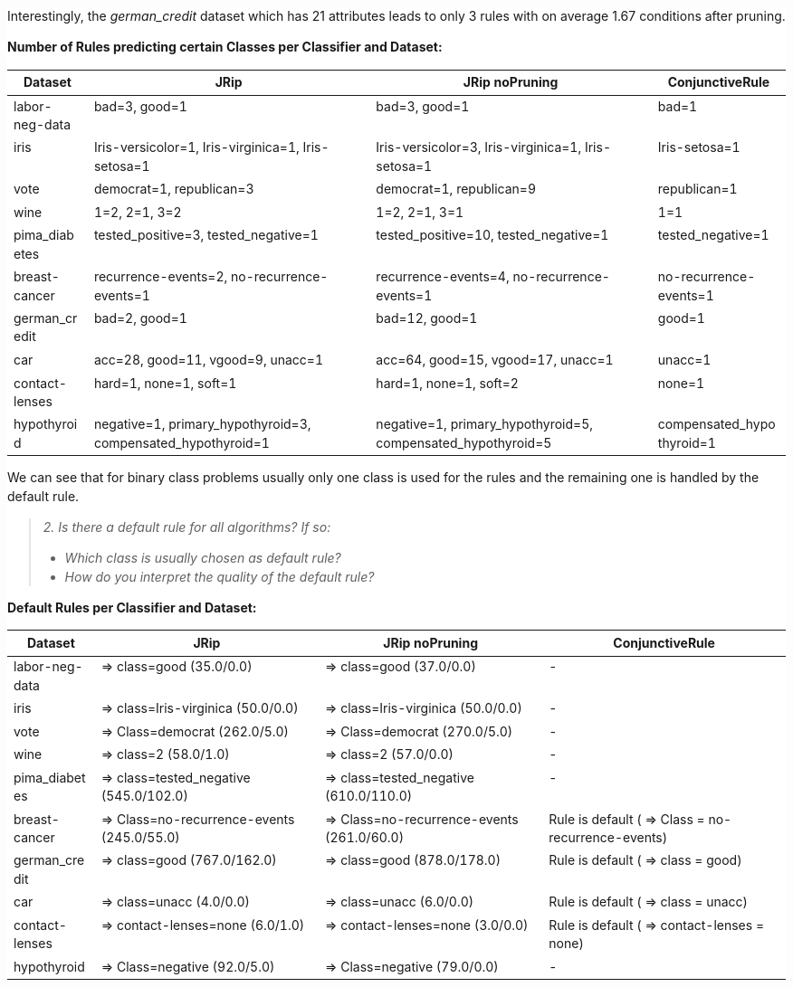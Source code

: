 Interestingly, the *german_credit* dataset which has 21 attributes leads to only 3 rules with on average 1.67 conditions after pruning.

**Number of Rules predicting certain Classes per Classifier and Dataset:**

| Dataset         | JRip            | JRip noPruning  | ConjunctiveRule |
| --------------- | --------------- | --------------- | --------------- |
| labor-neg-data  | bad=3, good=1   | bad=3, good=1   |  bad=1          |
| iris            | Iris-versicolor=1, Iris-virginica=1, Iris-setosa=1 | Iris-versicolor=3, Iris-virginica=1, Iris-setosa=1 |  Iris-setosa=1  |
| vote            | democrat=1, republican=3 | democrat=1, republican=9 |  republican=1   |
| wine            | 1=2, 2=1, 3=2   | 1=2, 2=1, 3=1   |  1=1            |
| pima_diabetes   | tested_positive=3, tested_negative=1 | tested_positive=10, tested_negative=1 |  tested_negative=1 |
| breast-cancer   | recurrence-events=2, no-recurrence-events=1 | recurrence-events=4, no-recurrence-events=1 |  no-recurrence-events=1 |
| german_credit   | bad=2, good=1   | bad=12, good=1  |  good=1         |
| car             | acc=28, good=11, vgood=9, unacc=1 | acc=64, good=15, vgood=17, unacc=1 |  unacc=1        |
| contact-lenses  | hard=1, none=1, soft=1 | hard=1, none=1, soft=2 |  none=1         |
| hypothyroid     | negative=1, primary_hypothyroid=3, compensated_hypothyroid=1 | negative=1, primary_hypothyroid=5, compensated_hypothyroid=5 |  compensated_hypothyroid=1 |

We can see that for binary class problems usually only one class is used for the rules and the remaining one is handled by the default rule.

> *2. Is there a default rule for all algorithms? If so:*
> - *Which class is usually chosen as default rule?*
> - *How do you interpret the quality of the default rule?*

**Default Rules per Classifier and Dataset:**

| Dataset         | JRip            | JRip noPruning  | ConjunctiveRule      |
| --------------- | --------------- | --------------- | --------------- |
| labor-neg-data  |  => class=good (35.0/0.0) |  => class=good (37.0/0.0) | -                    |
| iris            |  => class=Iris-virginica (50.0/0.0) |  => class=Iris-virginica (50.0/0.0) | -                    |
| vote            |  => Class=democrat (262.0/5.0) |  => Class=democrat (270.0/5.0) | -                    |
| wine            |  => class=2 (58.0/1.0) |  => class=2 (57.0/0.0) | -                    |
| pima_diabetes   |  => class=tested_negative (545.0/102.0) |  => class=tested_negative (610.0/110.0) | -                    |
| breast-cancer   |  => Class=no-recurrence-events (245.0/55.0) |  => Class=no-recurrence-events (261.0/60.0) | Rule is default ( => Class = no-recurrence-events) |
| german_credit   |  => class=good (767.0/162.0) |  => class=good (878.0/178.0) | Rule is default ( => class = good) |
| car             |  => class=unacc (4.0/0.0) |  => class=unacc (6.0/0.0) | Rule is default ( => class = unacc) |
| contact-lenses  |  => contact-lenses=none (6.0/1.0) |  => contact-lenses=none (3.0/0.0) | Rule is default ( => contact-lenses = none) |
| hypothyroid     |  => Class=negative (92.0/5.0) |  => Class=negative (79.0/0.0) | -                    |
